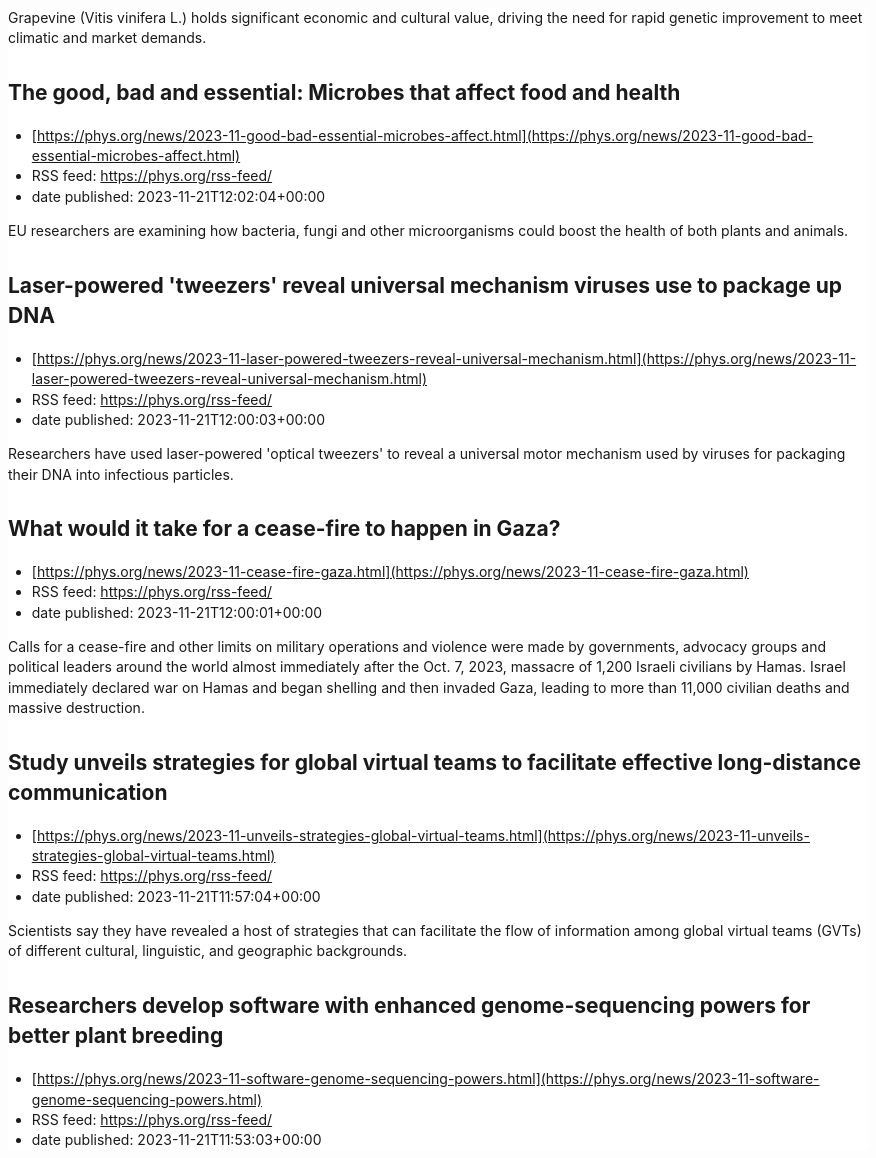 Grapevine (Vitis vinifera L.) holds significant economic and cultural value, driving the need for rapid genetic improvement to meet climatic and market demands.

## The good, bad and essential: Microbes that affect food and health
 - [https://phys.org/news/2023-11-good-bad-essential-microbes-affect.html](https://phys.org/news/2023-11-good-bad-essential-microbes-affect.html)
 - RSS feed: https://phys.org/rss-feed/
 - date published: 2023-11-21T12:02:04+00:00

EU researchers are examining how bacteria, fungi and other microorganisms could boost the health of both plants and animals.

## Laser-powered 'tweezers' reveal universal mechanism viruses use to package up DNA
 - [https://phys.org/news/2023-11-laser-powered-tweezers-reveal-universal-mechanism.html](https://phys.org/news/2023-11-laser-powered-tweezers-reveal-universal-mechanism.html)
 - RSS feed: https://phys.org/rss-feed/
 - date published: 2023-11-21T12:00:03+00:00

Researchers have used laser-powered 'optical tweezers' to reveal a universal motor mechanism used by viruses for packaging their DNA into infectious particles.

## What would it take for a cease-fire to happen in Gaza?
 - [https://phys.org/news/2023-11-cease-fire-gaza.html](https://phys.org/news/2023-11-cease-fire-gaza.html)
 - RSS feed: https://phys.org/rss-feed/
 - date published: 2023-11-21T12:00:01+00:00

Calls for a cease-fire and other limits on military operations and violence were made by governments, advocacy groups and political leaders around the world almost immediately after the Oct. 7, 2023, massacre of 1,200 Israeli civilians by Hamas. Israel immediately declared war on Hamas and began shelling and then invaded Gaza, leading to more than 11,000 civilian deaths and massive destruction.

## Study unveils strategies for global virtual teams to facilitate effective long-distance communication
 - [https://phys.org/news/2023-11-unveils-strategies-global-virtual-teams.html](https://phys.org/news/2023-11-unveils-strategies-global-virtual-teams.html)
 - RSS feed: https://phys.org/rss-feed/
 - date published: 2023-11-21T11:57:04+00:00

Scientists say they have revealed a host of strategies that can facilitate the flow of information among global virtual teams (GVTs) of different cultural, linguistic, and geographic backgrounds.

## Researchers develop software with enhanced genome-sequencing powers for better plant breeding
 - [https://phys.org/news/2023-11-software-genome-sequencing-powers.html](https://phys.org/news/2023-11-software-genome-sequencing-powers.html)
 - RSS feed: https://phys.org/rss-feed/
 - date published: 2023-11-21T11:53:03+00:00
